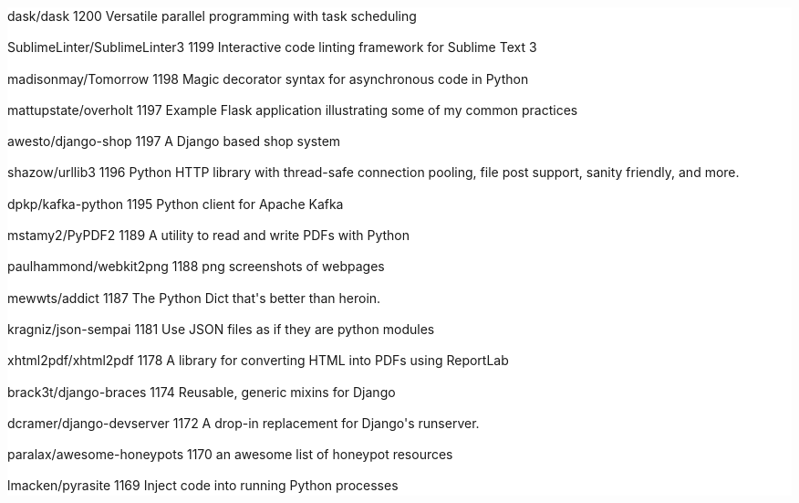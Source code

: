 
dask/dask                                  1200
Versatile parallel programming with task scheduling


SublimeLinter/SublimeLinter3               1199
Interactive code linting framework for Sublime Text 3


madisonmay/Tomorrow                        1198
Magic decorator syntax for asynchronous code in Python


mattupstate/overholt                       1197
Example Flask application illustrating some of my common practices


awesto/django-shop                         1197
A Django based shop system


shazow/urllib3                             1196
Python HTTP library with thread-safe connection pooling, file post support, sanity friendly, and more.


dpkp/kafka-python                          1195
Python client for Apache Kafka


mstamy2/PyPDF2                             1189
A utility to read and write PDFs with Python


paulhammond/webkit2png                     1188
png screenshots of webpages


mewwts/addict                              1187
The Python Dict that's better than heroin.


kragniz/json-sempai                        1181
Use JSON files as if they are python modules


xhtml2pdf/xhtml2pdf                        1178
A library for converting HTML into PDFs using ReportLab


brack3t/django-braces                      1174
Reusable, generic mixins for Django


dcramer/django-devserver                   1172
A drop-in replacement for Django's runserver.


paralax/awesome-honeypots                  1170
an awesome list of honeypot resources


lmacken/pyrasite                           1169
Inject code into running Python processes
